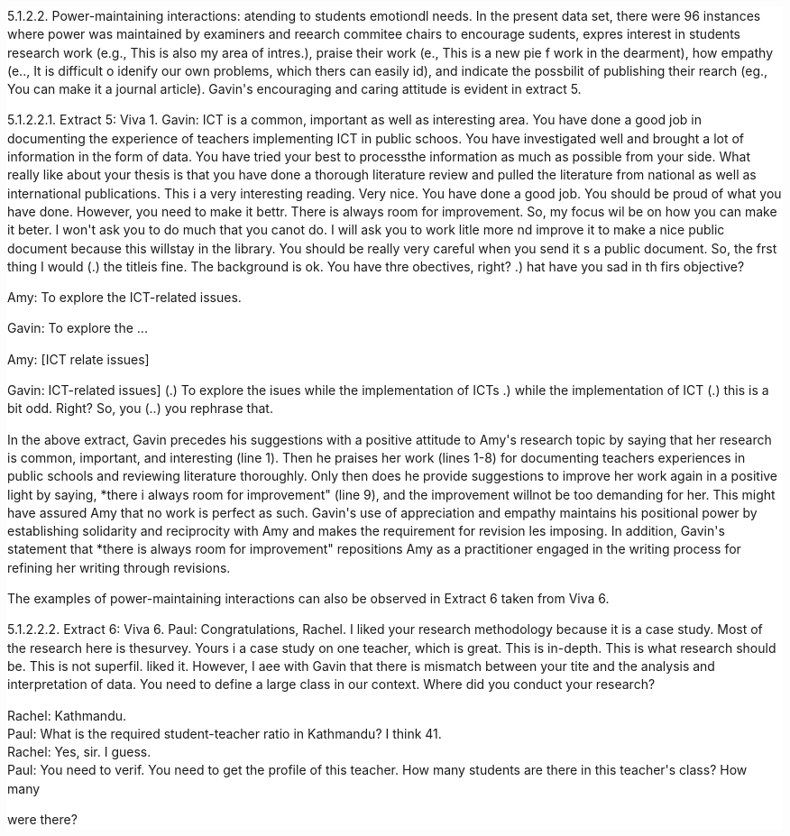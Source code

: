 5.1.2.2. Power-maintaining interactions: atending to students emotiondl needs. In the present data set, there were 96 instances where power was maintained by examiners and reearch commitee chairs to encourage sudents, expres interest in students research work (e.g., This is also my area of intres.), praise their work (e., This is a new pie f work in the dearment), how empathy (e.., It is difficult o idenify our own problems, which thers can easily id), and indicate the possbilit of publishing their rearch (eg., You can make it a journal article). Gavin's encouraging and caring attitude is evident in extract 5.

5.1.2.2.1. Extract 5: Viva 1. Gavin: ICT is a common, important as well as interesting area. You have done a good job in documenting the experience of teachers implementing ICT in public schoos. You have investigated well and brought a lot of information in the form of data. You have tried your best to processthe information as much as possible from your side. What really like about your thesis is that you have done a thorough literature review and pulled the literature from national as well as international publications. This i a very interesting reading. Very nice. You have done a good job. You should be proud of what you have done. However, you need to make it bettr. There is always room for improvement. So, my focus wil be on how you can make it beter. I won't ask you to do much that you canot do. I will ask you to work litle more nd improve it to make a nice public document because this willstay in the library. You should be really very careful when you send it s a public document. So, the frst thing I would (.) the titleis fine. The background is ok. You have thre obectives, right? .) hat have you sad in th firs objective?

Amy: To explore the ICT-related issues.

Gavin: To explore the ...

Amy: [ICT relate issues]

Gavin: ICT-related issues] (.) To explore the isues while the implementation of ICTs .) while the implementation of ICT (.) this is a bit odd. Right? So, you (..) you rephrase that.

In the above extract, Gavin precedes his suggestions with a positive attitude to Amy's research topic by saying that her research is common, important, and interesting (line 1). Then he praises her work (lines 1-8) for documenting teachers experiences in public schools and reviewing literature thoroughly. Only then does he provide suggestions to improve her work again in a positive light by saying, \*there i always room for improvement" (line 9), and the improvement willnot be too demanding for her. This might have assured Amy that no work is perfect as such. Gavin's use of appreciation and empathy maintains his positional power by establishing solidarity and reciprocity with Amy and makes the requirement for revision les imposing. In addition, Gavin's statement that \*there is always room for improvement" repositions Amy as a practitioner engaged in the writing process for refining her writing through revisions.

The examples of power-maintaining interactions can also be observed in Extract 6 taken from Viva 6.

5.1.2.2.2. Extract 6: Viva 6. Paul: Congratulations, Rachel. I liked your research methodology because it is a case study. Most of the research here is thesurvey. Yours i a case study on one teacher, which is great. This is in-depth. This is what research should be. This is not superfil. liked it. However, I aee with Gavin that there is mismatch between your tite and the analysis and interpretation of data. You need to define a large class in our context. Where did you conduct your research?

Rachel: Kathmandu.   
Paul: What is the required student-teacher ratio in Kathmandu? I think 41.   
Rachel: Yes, sir. I guess.   
Paul: You need to verif. You need to get the profile of this teacher. How many students are there in this teacher's class? How many

were there?
